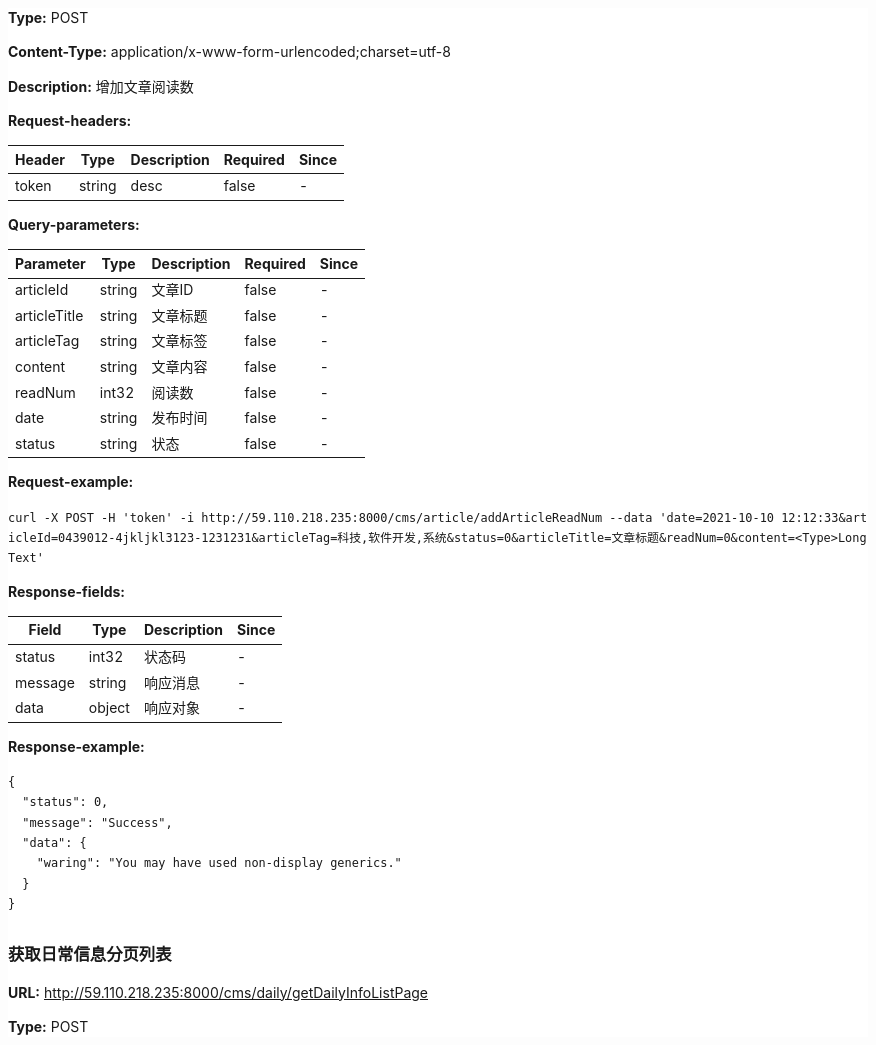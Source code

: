 **Type:** POST


**Content-Type:** application/x-www-form-urlencoded;charset=utf-8

**Description:** 增加文章阅读数

**Request-headers:**

Header | Type|Description|Required|Since
---|---|---|---|----
token|string|desc|false|-


**Query-parameters:**

Parameter | Type|Description|Required|Since
---|---|---|---|---
articleId|string|文章ID|false|-
articleTitle|string|文章标题|false|-
articleTag|string|文章标签|false|-
content|string|文章内容|false|-
readNum|int32|阅读数|false|-
date|string|发布时间|false|-
status|string|状态|false|-

**Request-example:**
```
curl -X POST -H 'token' -i http://59.110.218.235:8000/cms/article/addArticleReadNum --data 'date=2021-10-10 12:12:33&articleId=0439012-4jkljkl3123-1231231&articleTag=科技,软件开发,系统&status=0&articleTitle=文章标题&readNum=0&content=<Type>LongText'
```
**Response-fields:**

Field | Type|Description|Since
---|---|---|---
status|int32|状态码|-
message|string|响应消息|-
data|object|响应对象|-

**Response-example:**
```
{
  "status": 0,
  "message": "Success",
  "data": {
    "waring": "You may have used non-display generics."
  }
}
```

## 
### 获取日常信息分页列表
**URL:** http://59.110.218.235:8000/cms/daily/getDailyInfoListPage

**Type:** POST
